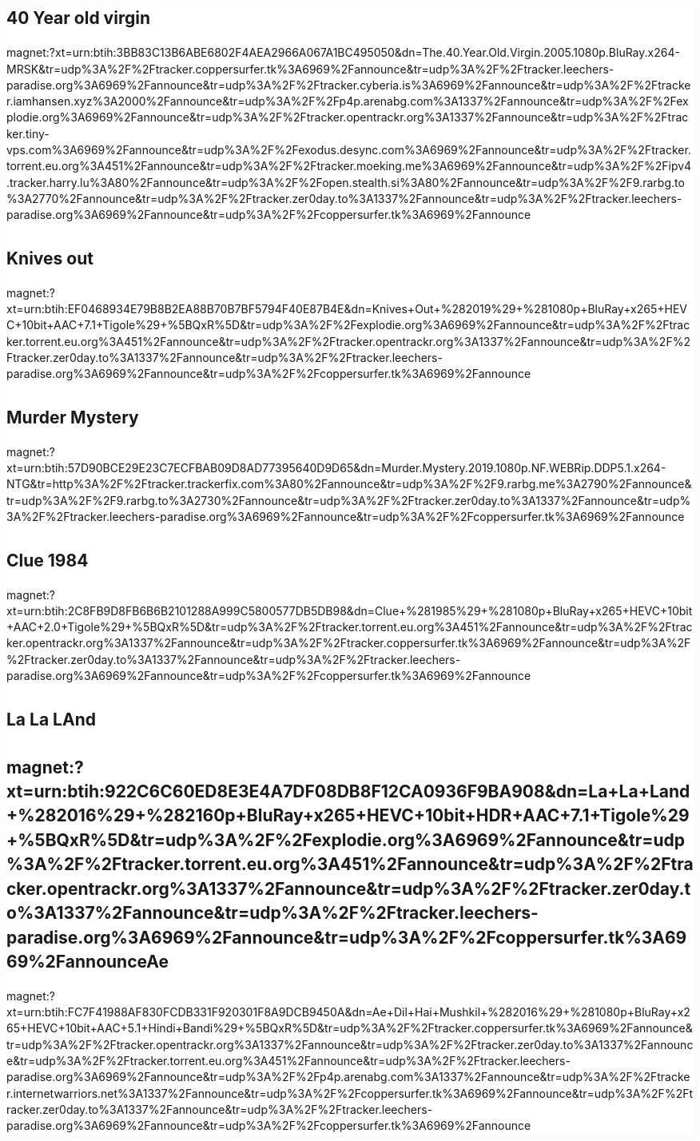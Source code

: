 ## 40 Year old virgin
magnet:?xt=urn:btih:3BB83C13B6ABE6802F4AEA2966A067A1BC495050&dn=The.40.Year.Old.Virgin.2005.1080p.BluRay.x264-MRSK&tr=udp%3A%2F%2Ftracker.coppersurfer.tk%3A6969%2Fannounce&tr=udp%3A%2F%2Ftracker.leechers-paradise.org%3A6969%2Fannounce&tr=udp%3A%2F%2Ftracker.cyberia.is%3A6969%2Fannounce&tr=udp%3A%2F%2Ftracker.iamhansen.xyz%3A2000%2Fannounce&tr=udp%3A%2F%2Fp4p.arenabg.com%3A1337%2Fannounce&tr=udp%3A%2F%2Fexplodie.org%3A6969%2Fannounce&tr=udp%3A%2F%2Ftracker.opentrackr.org%3A1337%2Fannounce&tr=udp%3A%2F%2Ftracker.tiny-vps.com%3A6969%2Fannounce&tr=udp%3A%2F%2Fexodus.desync.com%3A6969%2Fannounce&tr=udp%3A%2F%2Ftracker.torrent.eu.org%3A451%2Fannounce&tr=udp%3A%2F%2Ftracker.moeking.me%3A6969%2Fannounce&tr=udp%3A%2F%2Fipv4.tracker.harry.lu%3A80%2Fannounce&tr=udp%3A%2F%2Fopen.stealth.si%3A80%2Fannounce&tr=udp%3A%2F%2F9.rarbg.to%3A2770%2Fannounce&tr=udp%3A%2F%2Ftracker.zer0day.to%3A1337%2Fannounce&tr=udp%3A%2F%2Ftracker.leechers-paradise.org%3A6969%2Fannounce&tr=udp%3A%2F%2Fcoppersurfer.tk%3A6969%2Fannounce

## Knives out
magnet:?xt=urn:btih:EF0468934E79B8B2EA88B70B7BF5794F40E87B4E&dn=Knives+Out+%282019%29+%281080p+BluRay+x265+HEVC+10bit+AAC+7.1+Tigole%29+%5BQxR%5D&tr=udp%3A%2F%2Fexplodie.org%3A6969%2Fannounce&tr=udp%3A%2F%2Ftracker.torrent.eu.org%3A451%2Fannounce&tr=udp%3A%2F%2Ftracker.opentrackr.org%3A1337%2Fannounce&tr=udp%3A%2F%2Ftracker.zer0day.to%3A1337%2Fannounce&tr=udp%3A%2F%2Ftracker.leechers-paradise.org%3A6969%2Fannounce&tr=udp%3A%2F%2Fcoppersurfer.tk%3A6969%2Fannounce

## Murder Mystery
magnet:?xt=urn:btih:57D90BCE29E23C7ECFBAB09D8AD77395640D9D65&dn=Murder.Mystery.2019.1080p.NF.WEBRip.DDP5.1.x264-NTG&tr=http%3A%2F%2Ftracker.trackerfix.com%3A80%2Fannounce&tr=udp%3A%2F%2F9.rarbg.me%3A2790%2Fannounce&tr=udp%3A%2F%2F9.rarbg.to%3A2730%2Fannounce&tr=udp%3A%2F%2Ftracker.zer0day.to%3A1337%2Fannounce&tr=udp%3A%2F%2Ftracker.leechers-paradise.org%3A6969%2Fannounce&tr=udp%3A%2F%2Fcoppersurfer.tk%3A6969%2Fannounce

## Clue 1984
magnet:?xt=urn:btih:2C8FB9D8FB6B6B2101288A999C5800577DB5DB98&dn=Clue+%281985%29+%281080p+BluRay+x265+HEVC+10bit+AAC+2.0+Tigole%29+%5BQxR%5D&tr=udp%3A%2F%2Ftracker.torrent.eu.org%3A451%2Fannounce&tr=udp%3A%2F%2Ftracker.opentrackr.org%3A1337%2Fannounce&tr=udp%3A%2F%2Ftracker.coppersurfer.tk%3A6969%2Fannounce&tr=udp%3A%2F%2Ftracker.zer0day.to%3A1337%2Fannounce&tr=udp%3A%2F%2Ftracker.leechers-paradise.org%3A6969%2Fannounce&tr=udp%3A%2F%2Fcoppersurfer.tk%3A6969%2Fannounce

## La La LAnd
magnet:?xt=urn:btih:922C6C60ED8E3E4A7DF08DB8F12CA0936F9BA908&dn=La+La+Land+%282016%29+%282160p+BluRay+x265+HEVC+10bit+HDR+AAC+7.1+Tigole%29+%5BQxR%5D&tr=udp%3A%2F%2Fexplodie.org%3A6969%2Fannounce&tr=udp%3A%2F%2Ftracker.torrent.eu.org%3A451%2Fannounce&tr=udp%3A%2F%2Ftracker.opentrackr.org%3A1337%2Fannounce&tr=udp%3A%2F%2Ftracker.zer0day.to%3A1337%2Fannounce&tr=udp%3A%2F%2Ftracker.leechers-paradise.org%3A6969%2Fannounce&tr=udp%3A%2F%2Fcoppersurfer.tk%3A6969%2FannounceAe
--------------------------
magnet:?xt=urn:btih:FC7F41988AF830FCDB331F920301F8A9DCB9450A&dn=Ae+Dil+Hai+Mushkil+%282016%29+%281080p+BluRay+x265+HEVC+10bit+AAC+5.1+Hindi+Bandi%29+%5BQxR%5D&tr=udp%3A%2F%2Ftracker.coppersurfer.tk%3A6969%2Fannounce&tr=udp%3A%2F%2Ftracker.opentrackr.org%3A1337%2Fannounce&tr=udp%3A%2F%2Ftracker.zer0day.to%3A1337%2Fannounce&tr=udp%3A%2F%2Ftracker.torrent.eu.org%3A451%2Fannounce&tr=udp%3A%2F%2Ftracker.leechers-paradise.org%3A6969%2Fannounce&tr=udp%3A%2F%2Fp4p.arenabg.com%3A1337%2Fannounce&tr=udp%3A%2F%2Ftracker.internetwarriors.net%3A1337%2Fannounce&tr=udp%3A%2F%2Fcoppersurfer.tk%3A6969%2Fannounce&tr=udp%3A%2F%2Ftracker.zer0day.to%3A1337%2Fannounce&tr=udp%3A%2F%2Ftracker.leechers-paradise.org%3A6969%2Fannounce&tr=udp%3A%2F%2Fcoppersurfer.tk%3A6969%2Fannounce
